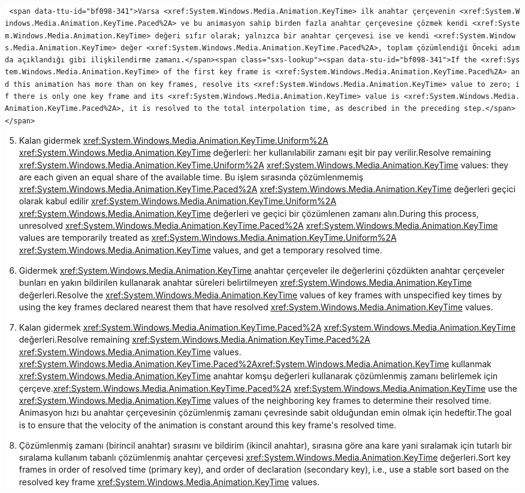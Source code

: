      <span data-ttu-id="bf098-341">Varsa <xref:System.Windows.Media.Animation.KeyTime> ilk anahtar çerçevenin <xref:System.Windows.Media.Animation.KeyTime.Paced%2A> ve bu animasyon sahip birden fazla anahtar çerçevesine çözmek kendi <xref:System.Windows.Media.Animation.KeyTime> değeri sıfır olarak; yalnızca bir anahtar çerçevesi ise ve kendi <xref:System.Windows.Media.Animation.KeyTime> değer <xref:System.Windows.Media.Animation.KeyTime.Paced%2A>, toplam çözümlendiği Önceki adımda açıklandığı gibi ilişkilendirme zamanı.</span><span class="sxs-lookup"><span data-stu-id="bf098-341">If the <xref:System.Windows.Media.Animation.KeyTime> of the first key frame is <xref:System.Windows.Media.Animation.KeyTime.Paced%2A> and this animation has more than on key frames, resolve its <xref:System.Windows.Media.Animation.KeyTime> value to zero; if there is only one key frame and its <xref:System.Windows.Media.Animation.KeyTime> value is <xref:System.Windows.Media.Animation.KeyTime.Paced%2A>, it is resolved to the total interpolation time, as described in the preceding step.</span></span>  
  
5.  <span data-ttu-id="bf098-342">Kalan gidermek <xref:System.Windows.Media.Animation.KeyTime.Uniform%2A> <xref:System.Windows.Media.Animation.KeyTime> değerleri: her kullanılabilir zamanı eşit bir pay verilir.</span><span class="sxs-lookup"><span data-stu-id="bf098-342">Resolve remaining <xref:System.Windows.Media.Animation.KeyTime.Uniform%2A> <xref:System.Windows.Media.Animation.KeyTime> values: they are each given an equal share of the available time.</span></span>  <span data-ttu-id="bf098-343">Bu işlem sırasında çözümlenmemiş <xref:System.Windows.Media.Animation.KeyTime.Paced%2A> <xref:System.Windows.Media.Animation.KeyTime> değerleri geçici olarak kabul edilir <xref:System.Windows.Media.Animation.KeyTime.Uniform%2A> <xref:System.Windows.Media.Animation.KeyTime> değerleri ve geçici bir çözümlenen zamanı alın.</span><span class="sxs-lookup"><span data-stu-id="bf098-343">During this process, unresolved <xref:System.Windows.Media.Animation.KeyTime.Paced%2A> <xref:System.Windows.Media.Animation.KeyTime> values  are temporarily treated as <xref:System.Windows.Media.Animation.KeyTime.Uniform%2A> <xref:System.Windows.Media.Animation.KeyTime> values, and get a temporary resolved time.</span></span>  
  
6.  <span data-ttu-id="bf098-344">Gidermek <xref:System.Windows.Media.Animation.KeyTime> anahtar çerçeveler ile değerlerini çözdükten anahtar çerçeveler bunları en yakın bildirilen kullanarak anahtar süreleri belirtilmeyen <xref:System.Windows.Media.Animation.KeyTime> değerleri.</span><span class="sxs-lookup"><span data-stu-id="bf098-344">Resolve the <xref:System.Windows.Media.Animation.KeyTime> values of key frames with unspecified key times by using the key frames declared nearest them that have resolved <xref:System.Windows.Media.Animation.KeyTime> values.</span></span>  
  
7.  <span data-ttu-id="bf098-345">Kalan gidermek <xref:System.Windows.Media.Animation.KeyTime.Paced%2A> <xref:System.Windows.Media.Animation.KeyTime> değerleri.</span><span class="sxs-lookup"><span data-stu-id="bf098-345">Resolve remaining <xref:System.Windows.Media.Animation.KeyTime.Paced%2A> <xref:System.Windows.Media.Animation.KeyTime> values.</span></span> <span data-ttu-id="bf098-346"><xref:System.Windows.Media.Animation.KeyTime.Paced%2A><xref:System.Windows.Media.Animation.KeyTime> kullanmak <xref:System.Windows.Media.Animation.KeyTime> anahtar komşu değerleri kullanarak çözümlenmiş zamanı belirlemek için çerçeve.</span><span class="sxs-lookup"><span data-stu-id="bf098-346"><xref:System.Windows.Media.Animation.KeyTime.Paced%2A> <xref:System.Windows.Media.Animation.KeyTime> use the <xref:System.Windows.Media.Animation.KeyTime> values of the neighboring key frames to determine their resolved time.</span></span>  <span data-ttu-id="bf098-347">Animasyon hızı bu anahtar çerçevesinin çözümlenmiş zamanı çevresinde sabit olduğundan emin olmak için hedeftir.</span><span class="sxs-lookup"><span data-stu-id="bf098-347">The goal is to ensure that the velocity of the animation is constant around this key frame's resolved time.</span></span>  
  
8.  <span data-ttu-id="bf098-348">Çözümlenmiş zamanı (birincil anahtar) sırasını ve bildirim (ikincil anahtar), sırasına göre ana kare yani sıralamak için tutarlı bir sıralama kullanım tabanlı çözümlenmiş anahtar çerçevesi <xref:System.Windows.Media.Animation.KeyTime> değerleri.</span><span class="sxs-lookup"><span data-stu-id="bf098-348">Sort key frames in order of resolved time (primary key), and order of declaration (secondary key), i.e., use a stable sort based on the resolved key frame <xref:System.Windows.Media.Animation.KeyTime> values.</span></span>  
  
